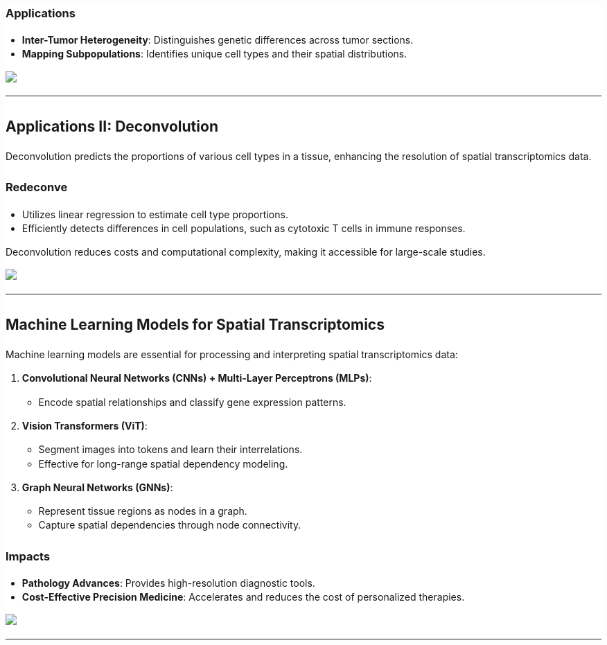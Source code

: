 ### Applications
- **Inter-Tumor Heterogeneity**: Distinguishes genetic differences across tumor sections.
- **Mapping Subpopulations**: Identifies unique cell types and their spatial distributions.


![](https://github.com/drahmanucsd/beng183proj/blob/main/img6.png)

---

## Applications II: Deconvolution

Deconvolution predicts the proportions of various cell types in a tissue, enhancing the resolution of spatial transcriptomics data.

### Redeconve
- Utilizes linear regression to estimate cell type proportions.
- Efficiently detects differences in cell populations, such as cytotoxic T cells in immune responses.

Deconvolution reduces costs and computational complexity, making it accessible for large-scale studies.


![](https://github.com/drahmanucsd/beng183proj/blob/main/img7.png)

---

## Machine Learning Models for Spatial Transcriptomics

Machine learning models are essential for processing and interpreting spatial transcriptomics data:

1. **Convolutional Neural Networks (CNNs) + Multi-Layer Perceptrons (MLPs)**:
   - Encode spatial relationships and classify gene expression patterns.

2. **Vision Transformers (ViT)**:
   - Segment images into tokens and learn their interrelations.
   - Effective for long-range spatial dependency modeling.

3. **Graph Neural Networks (GNNs)**:
   - Represent tissue regions as nodes in a graph.
   - Capture spatial dependencies through node connectivity.

### Impacts
- **Pathology Advances**: Provides high-resolution diagnostic tools.
- **Cost-Effective Precision Medicine**: Accelerates and reduces the cost of personalized therapies.


![](https://github.com/drahmanucsd/beng183proj/blob/main/img8.jpeg)



---
